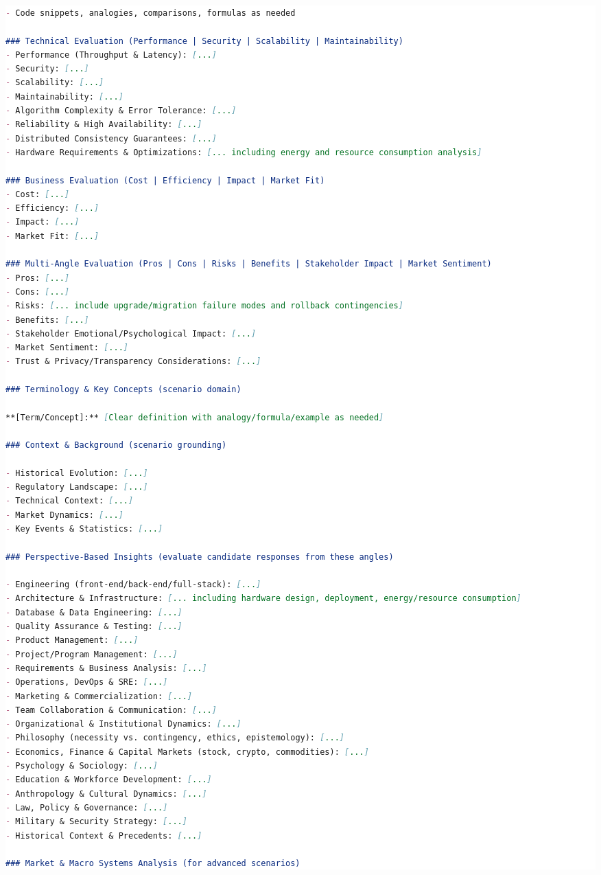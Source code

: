 ```markdown
- Code snippets, analogies, comparisons, formulas as needed

### Technical Evaluation (Performance | Security | Scalability | Maintainability)
- Performance (Throughput & Latency): [...]
- Security: [...]
- Scalability: [...]
- Maintainability: [...]
- Algorithm Complexity & Error Tolerance: [...]
- Reliability & High Availability: [...]
- Distributed Consistency Guarantees: [...]
- Hardware Requirements & Optimizations: [... including energy and resource consumption analysis]

### Business Evaluation (Cost | Efficiency | Impact | Market Fit)
- Cost: [...]
- Efficiency: [...]
- Impact: [...]
- Market Fit: [...]

### Multi-Angle Evaluation (Pros | Cons | Risks | Benefits | Stakeholder Impact | Market Sentiment)
- Pros: [...]
- Cons: [...]
- Risks: [... include upgrade/migration failure modes and rollback contingencies]
- Benefits: [...]
- Stakeholder Emotional/Psychological Impact: [...]
- Market Sentiment: [...]
- Trust & Privacy/Transparency Considerations: [...]

### Terminology & Key Concepts (scenario domain)

**[Term/Concept]:** [Clear definition with analogy/formula/example as needed]

### Context & Background (scenario grounding)

- Historical Evolution: [...]
- Regulatory Landscape: [...]
- Technical Context: [...]
- Market Dynamics: [...]
- Key Events & Statistics: [...]

### Perspective-Based Insights (evaluate candidate responses from these angles)

- Engineering (front-end/back-end/full-stack): [...]
- Architecture & Infrastructure: [... including hardware design, deployment, energy/resource consumption]
- Database & Data Engineering: [...]
- Quality Assurance & Testing: [...]
- Product Management: [...]
- Project/Program Management: [...]
- Requirements & Business Analysis: [...]
- Operations, DevOps & SRE: [...]
- Marketing & Commercialization: [...]
- Team Collaboration & Communication: [...]
- Organizational & Institutional Dynamics: [...]
- Philosophy (necessity vs. contingency, ethics, epistemology): [...]
- Economics, Finance & Capital Markets (stock, crypto, commodities): [...]
- Psychology & Sociology: [...]
- Education & Workforce Development: [...]
- Anthropology & Cultural Dynamics: [...]
- Law, Policy & Governance: [...]
- Military & Security Strategy: [...]
- Historical Context & Precedents: [...]

### Market & Macro Systems Analysis (for advanced scenarios)
```